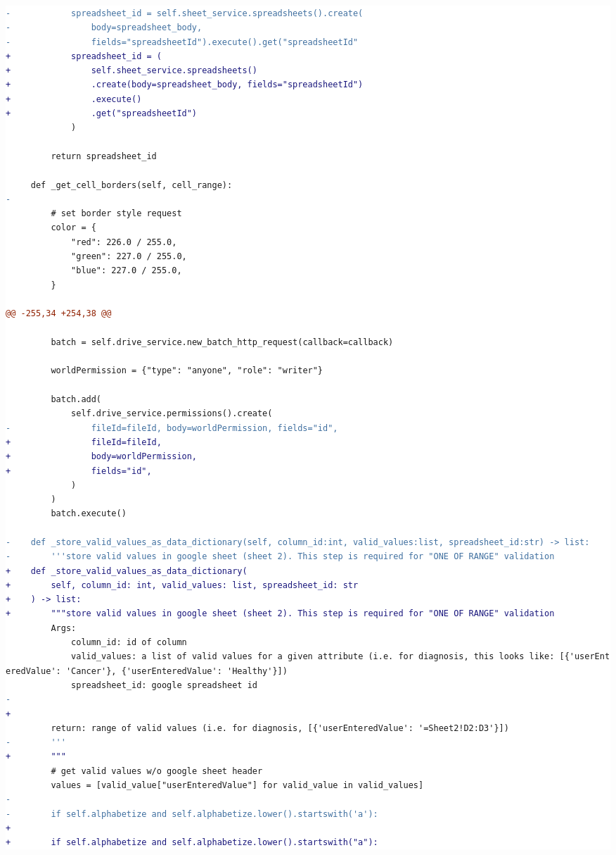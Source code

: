 ```diff
-            spreadsheet_id = self.sheet_service.spreadsheets().create(
-                body=spreadsheet_body,
-                fields="spreadsheetId").execute().get("spreadsheetId"
+            spreadsheet_id = (
+                self.sheet_service.spreadsheets()
+                .create(body=spreadsheet_body, fields="spreadsheetId")
+                .execute()
+                .get("spreadsheetId")
             )
 
         return spreadsheet_id
 
     def _get_cell_borders(self, cell_range):
-
         # set border style request
         color = {
             "red": 226.0 / 255.0,
             "green": 227.0 / 255.0,
             "blue": 227.0 / 255.0,
         }
 
@@ -255,34 +254,38 @@
 
         batch = self.drive_service.new_batch_http_request(callback=callback)
 
         worldPermission = {"type": "anyone", "role": "writer"}
 
         batch.add(
             self.drive_service.permissions().create(
-                fileId=fileId, body=worldPermission, fields="id",
+                fileId=fileId,
+                body=worldPermission,
+                fields="id",
             )
         )
         batch.execute()
 
-    def _store_valid_values_as_data_dictionary(self, column_id:int, valid_values:list, spreadsheet_id:str) -> list:
-        '''store valid values in google sheet (sheet 2). This step is required for "ONE OF RANGE" validation
+    def _store_valid_values_as_data_dictionary(
+        self, column_id: int, valid_values: list, spreadsheet_id: str
+    ) -> list:
+        """store valid values in google sheet (sheet 2). This step is required for "ONE OF RANGE" validation
         Args:
             column_id: id of column
             valid_values: a list of valid values for a given attribute (i.e. for diagnosis, this looks like: [{'userEnteredValue': 'Cancer'}, {'userEnteredValue': 'Healthy'}])
             spreadsheet_id: google spreadsheet id
-        
+
         return: range of valid values (i.e. for diagnosis, [{'userEnteredValue': '=Sheet2!D2:D3'}])
-        '''
+        """
         # get valid values w/o google sheet header
         values = [valid_value["userEnteredValue"] for valid_value in valid_values]
-        
-        if self.alphabetize and self.alphabetize.lower().startswith('a'):
+
+        if self.alphabetize and self.alphabetize.lower().startswith("a"):
```